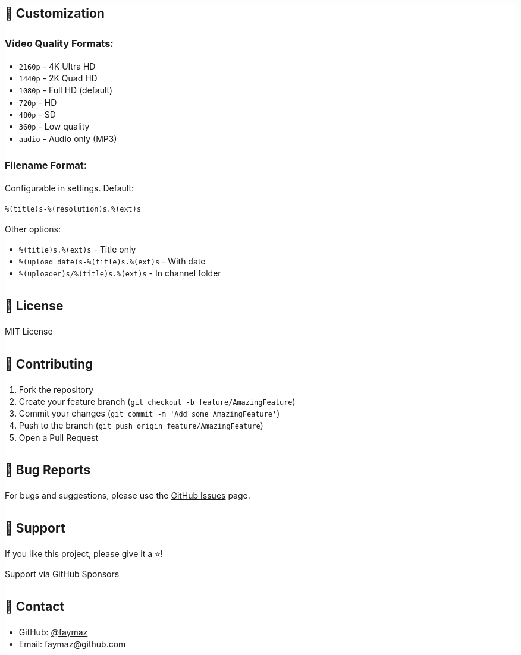 ## 🎨 Customization

### Video Quality Formats:
- `2160p` - 4K Ultra HD
- `1440p` - 2K Quad HD
- `1080p` - Full HD (default)
- `720p` - HD
- `480p` - SD
- `360p` - Low quality
- `audio` - Audio only (MP3)

### Filename Format:
Configurable in settings. Default:
```
%(title)s-%(resolution)s.%(ext)s
```

Other options:
- `%(title)s.%(ext)s` - Title only
- `%(upload_date)s-%(title)s.%(ext)s` - With date
- `%(uploader)s/%(title)s.%(ext)s` - In channel folder

## 📝 License

MIT License

## 🤝 Contributing

1. Fork the repository
2. Create your feature branch (`git checkout -b feature/AmazingFeature`)
3. Commit your changes (`git commit -m 'Add some AmazingFeature'`)
4. Push to the branch (`git push origin feature/AmazingFeature`)
5. Open a Pull Request

## 🐛 Bug Reports

For bugs and suggestions, please use the [GitHub Issues](https://github.com/faymaz/ulak/issues) page.

## 💝 Support

If you like this project, please give it a ⭐!

Support via [GitHub Sponsors](https://github.com/sponsors/faymaz)

## 📧 Contact

- GitHub: [@faymaz](https://github.com/faymaz)
- Email: faymaz@github.com
